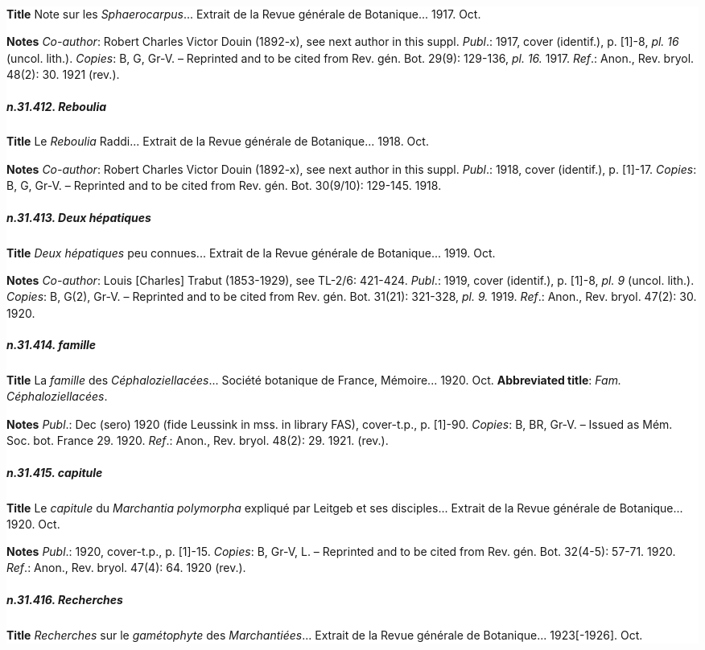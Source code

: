 **Title**
Note sur les *Sphaerocarpus*... Extrait de la Revue générale de Botanique... 1917. Oct.

**Notes**
*Co-author*: Robert Charles Victor Douin (1892-x), see next author in this suppl.
*Publ*.: 1917, cover (identif.), p. \[1\]-8, *pl. 16* (uncol. lith.). *Copies*: B, G, Gr-V. – Reprinted and to be cited from Rev. gén. Bot. 29(9): 129-136, *pl. 16.* 1917.
*Ref*.: Anon., Rev. bryol. 48(2): 30. 1921 (rev.).

##### n.31.412. Reboulia

**Title**
Le *Reboulia* Raddi... Extrait de la Revue générale de Botanique... 1918. Oct.

**Notes**
*Co-author*: Robert Charles Victor Douin (1892-x), see next author in this suppl.
*Publ*.: 1918, cover (identif.), p. \[1\]-17. *Copies*: B, G, Gr-V. – Reprinted and to be cited from Rev. gén. Bot. 30(9/10): 129-145. 1918.

##### n.31.413. Deux hépatiques

**Title**
*Deux hépatiques* peu connues... Extrait de la Revue générale de Botanique... 1919. Oct.

**Notes**
*Co-author*: Louis \[Charles\] Trabut (1853-1929), see TL-2/6: 421-424.
*Publ*.: 1919, cover (identif.), p. \[1\]-8, *pl. 9* (uncol. lith.). *Copies*: B, G(2), Gr-V. – Reprinted and to be cited from Rev. gén. Bot. 31(21): 321-328, *pl. 9.* 1919.
*Ref*.: Anon., Rev. bryol. 47(2): 30. 1920.

##### n.31.414. famille

**Title**
La *famille* des *Céphaloziellacées*... Société botanique de France, Mémoire... 1920. Oct.
**Abbreviated title**: *Fam. Céphaloziellacées*.

**Notes**
*Publ*.: Dec (sero) 1920 (fide Leussink in mss. in library FAS), cover-t.p., p. \[1\]-90. *Copies*: B, BR, Gr-V. – Issued as Mém. Soc. bot. France 29. 1920.
*Ref*.: Anon., Rev. bryol. 48(2): 29. 1921. (rev.).

##### n.31.415. capitule

**Title**
Le *capitule* du *Marchantia polymorpha* expliqué par Leitgeb et ses disciples... Extrait de la Revue générale de Botanique... 1920. Oct.

**Notes**
*Publ*.: 1920, cover-t.p., p. \[1\]-15. *Copies*: B, Gr-V, L. – Reprinted and to be cited from Rev. gén. Bot. 32(4-5): 57-71. 1920.
*Ref*.: Anon., Rev. bryol. 47(4): 64. 1920 (rev.).

##### n.31.416. Recherches

**Title**
*Recherches* sur le *gamétophyte* des *Marchantiées*... Extrait de la Revue générale de Botanique... 1923\[-1926\]. Oct.

